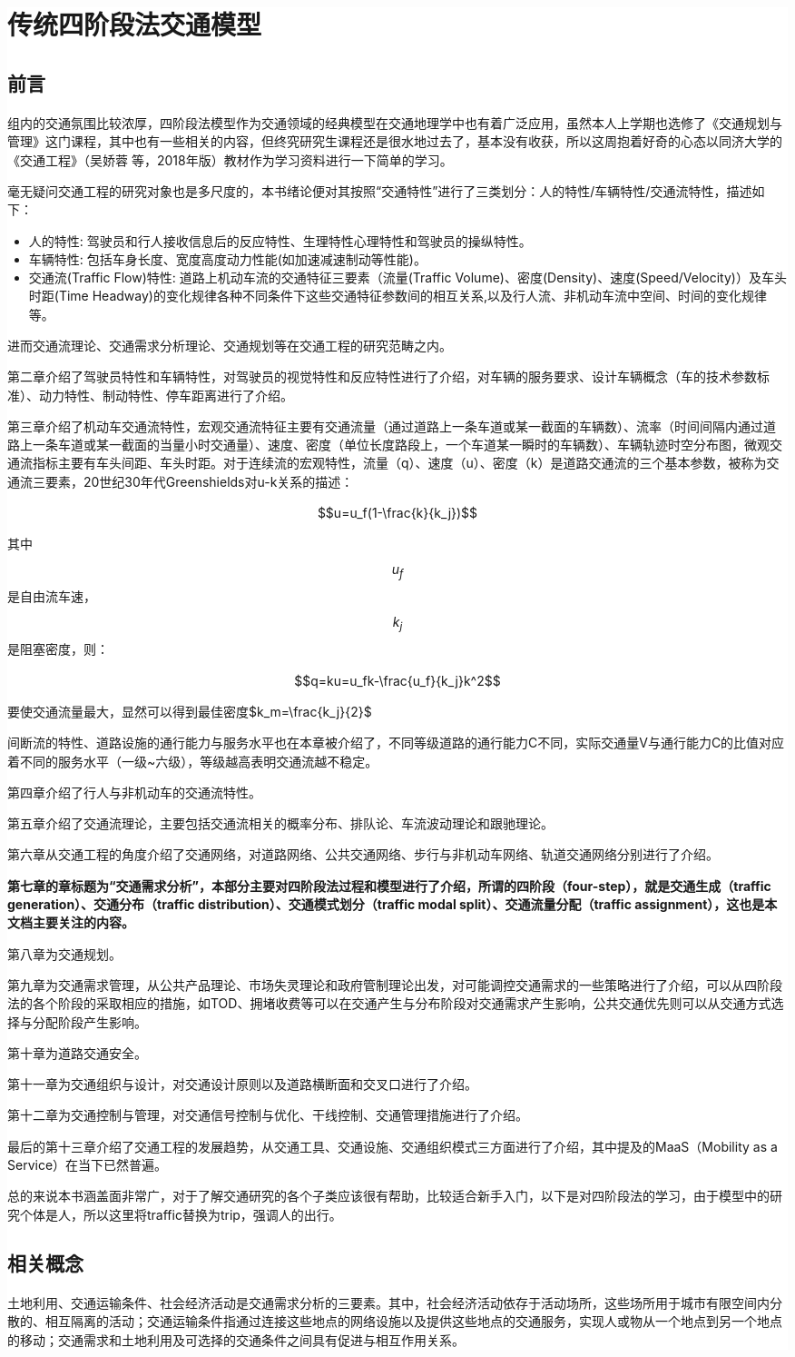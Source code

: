 # 传统四阶段法交通模型

## 前言

组内的交通氛围比较浓厚，四阶段法模型作为交通领域的经典模型在交通地理学中也有着广泛应用，虽然本人上学期也选修了《交通规划与管理》这门课程，其中也有一些相关的内容，但终究研究生课程还是很水地过去了，基本没有收获，所以这周抱着好奇的心态以同济大学的《交通工程》（吴娇蓉 等，2018年版）教材作为学习资料进行一下简单的学习。

毫无疑问交通工程的研究对象也是多尺度的，本书绪论便对其按照“交通特性”进行了三类划分：人的特性/车辆特性/交通流特性，描述如下：

+ 人的特性: 驾驶员和行人接收信息后的反应特性、生理特性心理特性和驾驶员的操纵特性。
+ 车辆特性: 包括车身长度、宽度高度动力性能(如加速减速制动等性能)。
+ 交通流(Traffic Flow)特性: 道路上机动车流的交通特征三要素（流量(Traffic Volume)、密度(Density)、速度(Speed/Velocity)）及车头时距(Time Headway)的变化规律各种不同条件下这些交通特征参数间的相互关系,以及行人流、非机动车流中空间、时间的变化规律等。

进而交通流理论、交通需求分析理论、交通规划等在交通工程的研究范畴之内。

第二章介绍了驾驶员特性和车辆特性，对驾驶员的视觉特性和反应特性进行了介绍，对车辆的服务要求、设计车辆概念（车的技术参数标准）、动力特性、制动特性、停车距离进行了介绍。

第三章介绍了机动车交通流特性，宏观交通流特征主要有交通流量（通过道路上一条车道或某一截面的车辆数）、流率（时间间隔内通过道路上一条车道或某一截面的当量小时交通量）、速度、密度（单位长度路段上，一个车道某一瞬时的车辆数）、车辆轨迹时空分布图，微观交通流指标主要有车头间距、车头时距。对于连续流的宏观特性，流量（q）、速度（u）、密度（k）是道路交通流的三个基本参数，被称为交通流三要素，20世纪30年代Greenshields对u-k关系的描述：

$$u=u_f(1-\frac{k}{k_j})$$

其中$$u_f$$是自由流车速，$$k_j$$是阻塞密度，则：

$$q=ku=u_fk-\frac{u_f}{k_j}k^2$$

要使交通流量最大，显然可以得到最佳密度$k_m=\frac{k_j}{2}$

间断流的特性、道路设施的通行能力与服务水平也在本章被介绍了，不同等级道路的通行能力C不同，实际交通量V与通行能力C的比值对应着不同的服务水平（一级~六级），等级越高表明交通流越不稳定。

第四章介绍了行人与非机动车的交通流特性。

第五章介绍了交通流理论，主要包括交通流相关的概率分布、排队论、车流波动理论和跟驰理论。

第六章从交通工程的角度介绍了交通网络，对道路网络、公共交通网络、步行与非机动车网络、轨道交通网络分别进行了介绍。

**第七章的章标题为“交通需求分析”，本部分主要对四阶段法过程和模型进行了介绍，所谓的四阶段（four-step），就是交通生成（traffic generation）、交通分布（traffic distribution）、交通模式划分（traffic modal split）、交通流量分配（traffic assignment），这也是本文档主要关注的内容。**

第八章为交通规划。

第九章为交通需求管理，从公共产品理论、市场失灵理论和政府管制理论出发，对可能调控交通需求的一些策略进行了介绍，可以从四阶段法的各个阶段的采取相应的措施，如TOD、拥堵收费等可以在交通产生与分布阶段对交通需求产生影响，公共交通优先则可以从交通方式选择与分配阶段产生影响。

第十章为道路交通安全。

第十一章为交通组织与设计，对交通设计原则以及道路横断面和交叉口进行了介绍。

第十二章为交通控制与管理，对交通信号控制与优化、干线控制、交通管理措施进行了介绍。

最后的第十三章介绍了交通工程的发展趋势，从交通工具、交通设施、交通组织模式三方面进行了介绍，其中提及的MaaS（Mobility as a Service）在当下已然普遍。

总的来说本书涵盖面非常广，对于了解交通研究的各个子类应该很有帮助，比较适合新手入门，以下是对四阶段法的学习，由于模型中的研究个体是人，所以这里将traffic替换为trip，强调人的出行。

## 相关概念

土地利用、交通运输条件、社会经济活动是交通需求分析的三要素。其中，社会经济活动依存于活动场所，这些场所用于城市有限空间内分散的、相互隔离的活动；交通运输条件指通过连接这些地点的网络设施以及提供这些地点的交通服务，实现人或物从一个地点到另一个地点的移动；交通需求和土地利用及可选择的交通条件之间具有促进与相互作用关系。
